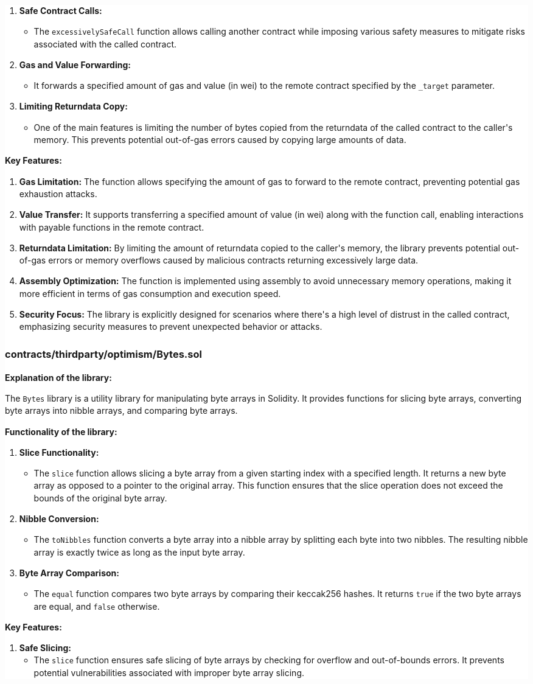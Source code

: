 1. **Safe Contract Calls:**
   - The `excessivelySafeCall` function allows calling another contract while imposing various safety measures to mitigate risks associated with the called contract.
   
2. **Gas and Value Forwarding:**
   - It forwards a specified amount of gas and value (in wei) to the remote contract specified by the `_target` parameter.

3. **Limiting Returndata Copy:**
   - One of the main features is limiting the number of bytes copied from the returndata of the called contract to the caller's memory. This prevents potential out-of-gas errors caused by copying large amounts of data.

**Key Features:**

1. **Gas Limitation:** The function allows specifying the amount of gas to forward to the remote contract, preventing potential gas exhaustion attacks.

2. **Value Transfer:** It supports transferring a specified amount of value (in wei) along with the function call, enabling interactions with payable functions in the remote contract.

3. **Returndata Limitation:** By limiting the amount of returndata copied to the caller's memory, the library prevents potential out-of-gas errors or memory overflows caused by malicious contracts returning excessively large data.

4. **Assembly Optimization:** The function is implemented using assembly to avoid unnecessary memory operations, making it more efficient in terms of gas consumption and execution speed.

5. **Security Focus:** The library is explicitly designed for scenarios where there's a high level of distrust in the called contract, emphasizing security measures to prevent unexpected behavior or attacks.
### contracts/thirdparty/optimism/Bytes.sol
**Explanation of the library:**

The `Bytes` library is a utility library for manipulating byte arrays in Solidity. It provides functions for slicing byte arrays, converting byte arrays into nibble arrays, and comparing byte arrays.

**Functionality of the library:**

1. **Slice Functionality:**
   - The `slice` function allows slicing a byte array from a given starting index with a specified length. It returns a new byte array as opposed to a pointer to the original array. This function ensures that the slice operation does not exceed the bounds of the original byte array.

2. **Nibble Conversion:**
   - The `toNibbles` function converts a byte array into a nibble array by splitting each byte into two nibbles. The resulting nibble array is exactly twice as long as the input byte array.

3. **Byte Array Comparison:**
   - The `equal` function compares two byte arrays by comparing their keccak256 hashes. It returns `true` if the two byte arrays are equal, and `false` otherwise.

**Key Features:**

1. **Safe Slicing:**
   - The `slice` function ensures safe slicing of byte arrays by checking for overflow and out-of-bounds errors. It prevents potential vulnerabilities associated with improper byte array slicing.
